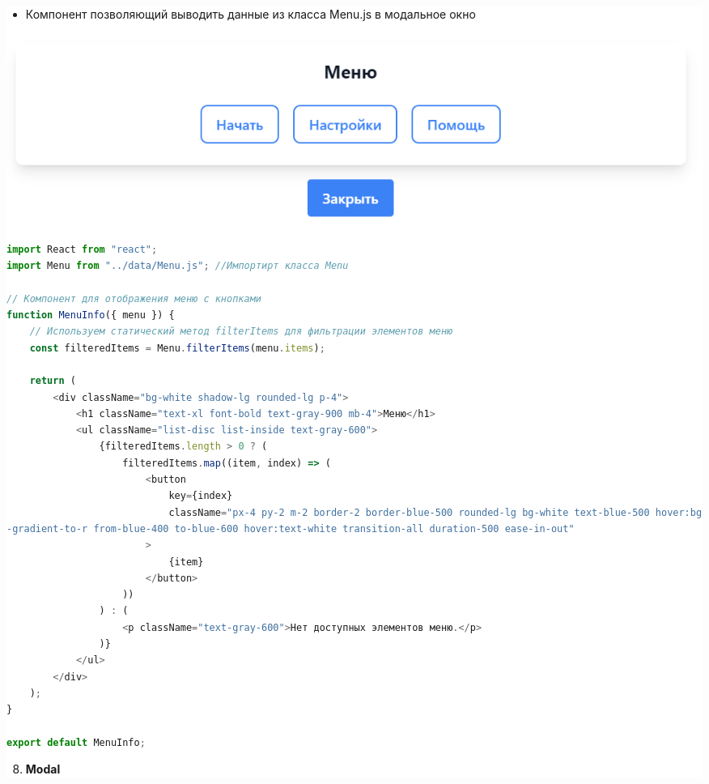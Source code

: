 - Компонент позволяющий выводить данные из класса Menu.js в модальное окно

![](mdImg/menu.png)

```js
import React from "react";
import Menu from "../data/Menu.js"; //Импортирт класса Menu

// Компонент для отображения меню с кнопками
function MenuInfo({ menu }) {
    // Используем статический метод filterItems для фильтрации элементов меню
    const filteredItems = Menu.filterItems(menu.items);

    return (
        <div className="bg-white shadow-lg rounded-lg p-4">
            <h1 className="text-xl font-bold text-gray-900 mb-4">Меню</h1>
            <ul className="list-disc list-inside text-gray-600">
                {filteredItems.length > 0 ? (
                    filteredItems.map((item, index) => (
                        <button
                            key={index}
                            className="px-4 py-2 m-2 border-2 border-blue-500 rounded-lg bg-white text-blue-500 hover:bg-gradient-to-r from-blue-400 to-blue-600 hover:text-white transition-all duration-500 ease-in-out"
                        >
                            {item}
                        </button>
                    ))
                ) : (
                    <p className="text-gray-600">Нет доступных элементов меню.</p>
                )}
            </ul>
        </div>
    );
}

export default MenuInfo;
```
8. **Modal**
